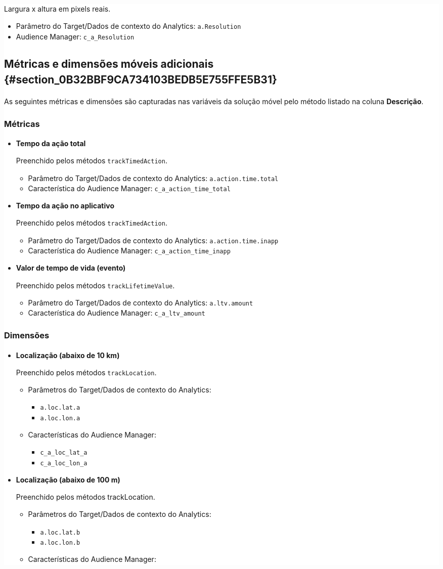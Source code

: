    Largura x altura em pixels reais.

   * Parâmetro do Target/Dados de contexto do Analytics: `a.Resolution`
   * Audience Manager: `c_a_Resolution`

## Métricas e dimensões móveis adicionais {#section_0B32BBF9CA734103BEDB5E755FFE5B31}

As seguintes métricas e dimensões são capturadas nas variáveis da solução móvel pelo método listado na coluna **Descrição**.

### Métricas

* **Tempo da ação total**

   Preenchido pelos métodos `trackTimedAction`.

   * Parâmetro do Target/Dados de contexto do Analytics: `a.action.time.total`
   * Característica do Audience Manager: `c_a_action_time_total`

* **Tempo da ação no aplicativo**

   Preenchido pelos métodos `trackTimedAction`.

   * Parâmetro do Target/Dados de contexto do Analytics: `a.action.time.inapp`
   * Característica do Audience Manager: `c_a_action_time_inapp`

* **Valor de tempo de vida (evento)**

   Preenchido pelos métodos `trackLifetimeValue`.

   * Parâmetro do Target/Dados de contexto do Analytics: `a.ltv.amount`
   * Característica do Audience Manager: `c_a_ltv_amount`

### Dimensões

* **Localização (abaixo de 10 km)**

   Preenchido pelos métodos `trackLocation`.

   * Parâmetros do Target/Dados de contexto do Analytics:

      * `a.loc.lat.a`
      * `a.loc.lon.a`
   * Características do Audience Manager:

      * `c_a_loc_lat_a`
      * `c_a_loc_lon_a`


* **Localização (abaixo de 100 m)**

   Preenchido pelos métodos trackLocation.

   * Parâmetros do Target/Dados de contexto do Analytics:

      * `a.loc.lat.b`
      * `a.loc.lon.b`
   * Características do Audience Manager:
